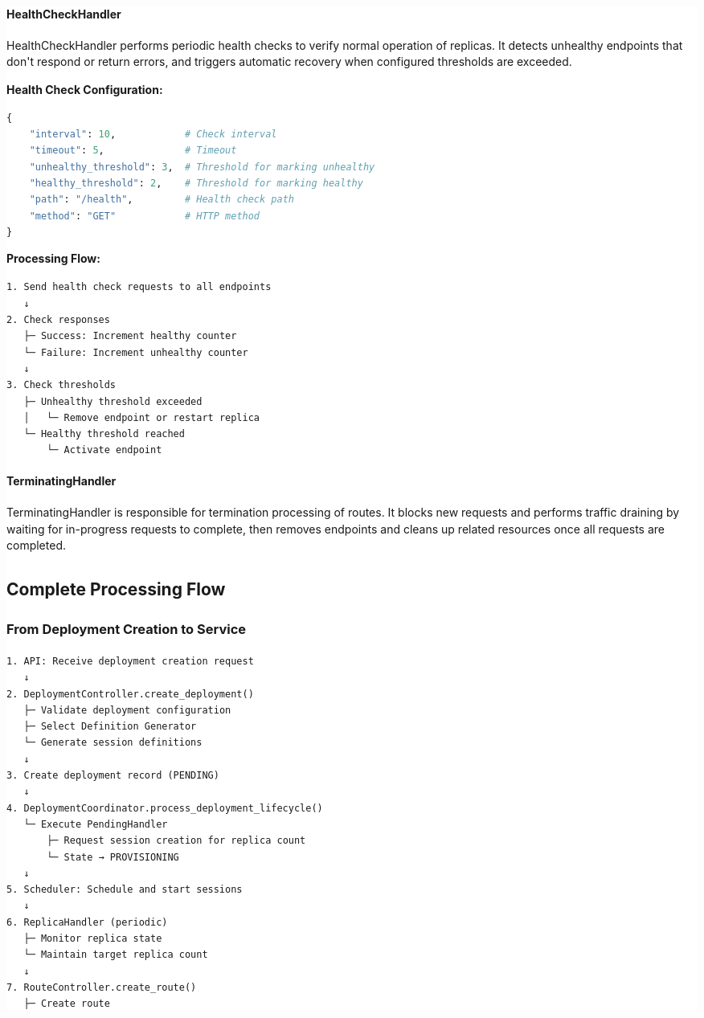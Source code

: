 #### HealthCheckHandler

HealthCheckHandler performs periodic health checks to verify normal operation of replicas. It detects unhealthy endpoints that don't respond or return errors, and triggers automatic recovery when configured thresholds are exceeded.

**Health Check Configuration:**
```python
{
    "interval": 10,            # Check interval
    "timeout": 5,              # Timeout
    "unhealthy_threshold": 3,  # Threshold for marking unhealthy
    "healthy_threshold": 2,    # Threshold for marking healthy
    "path": "/health",         # Health check path
    "method": "GET"            # HTTP method
}
```

**Processing Flow:**
```
1. Send health check requests to all endpoints
   ↓
2. Check responses
   ├─ Success: Increment healthy counter
   └─ Failure: Increment unhealthy counter
   ↓
3. Check thresholds
   ├─ Unhealthy threshold exceeded
   │   └─ Remove endpoint or restart replica
   └─ Healthy threshold reached
       └─ Activate endpoint
```

#### TerminatingHandler

TerminatingHandler is responsible for termination processing of routes. It blocks new requests and performs traffic draining by waiting for in-progress requests to complete, then removes endpoints and cleans up related resources once all requests are completed.

## Complete Processing Flow

### From Deployment Creation to Service

```
1. API: Receive deployment creation request
   ↓
2. DeploymentController.create_deployment()
   ├─ Validate deployment configuration
   ├─ Select Definition Generator
   └─ Generate session definitions
   ↓
3. Create deployment record (PENDING)
   ↓
4. DeploymentCoordinator.process_deployment_lifecycle()
   └─ Execute PendingHandler
       ├─ Request session creation for replica count
       └─ State → PROVISIONING
   ↓
5. Scheduler: Schedule and start sessions
   ↓
6. ReplicaHandler (periodic)
   ├─ Monitor replica state
   └─ Maintain target replica count
   ↓
7. RouteController.create_route()
   ├─ Create route
```